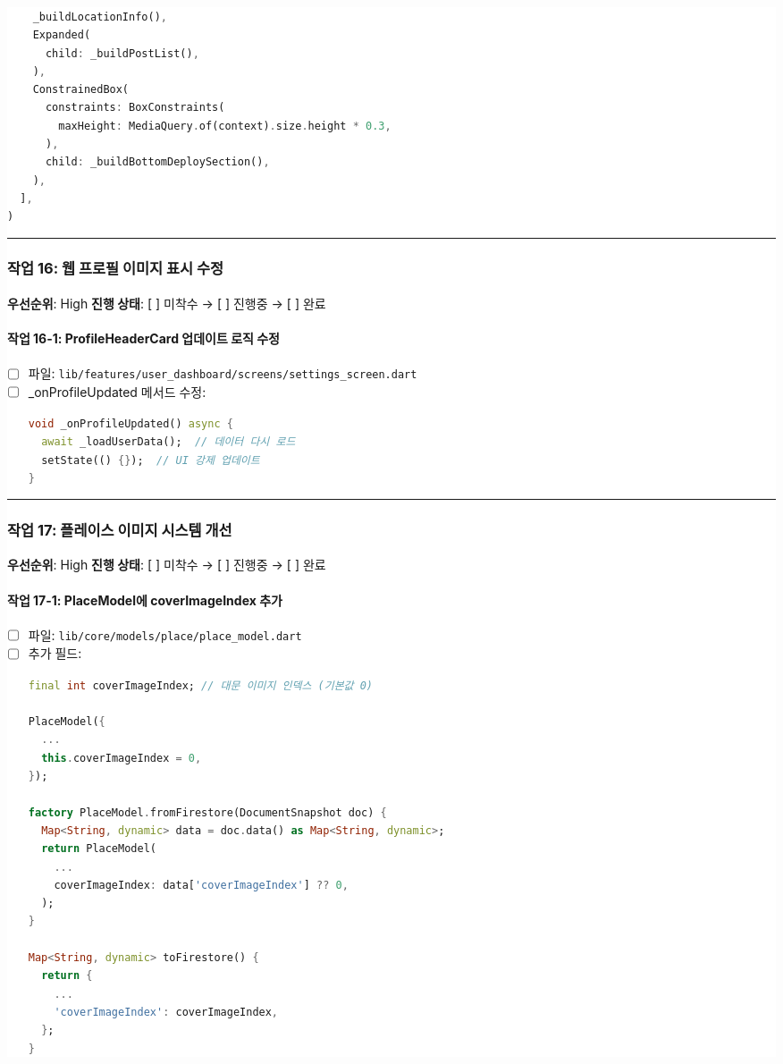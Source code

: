   ```dart
      _buildLocationInfo(),
      Expanded(
        child: _buildPostList(),
      ),
      ConstrainedBox(
        constraints: BoxConstraints(
          maxHeight: MediaQuery.of(context).size.height * 0.3,
        ),
        child: _buildBottomDeploySection(),
      ),
    ],
  )
  ```

---

### 작업 16: 웹 프로필 이미지 표시 수정
**우선순위**: High
**진행 상태**: [ ] 미착수 → [ ] 진행중 → [ ] 완료

#### 작업 16-1: ProfileHeaderCard 업데이트 로직 수정
- [ ] 파일: `lib/features/user_dashboard/screens/settings_screen.dart`
- [ ] _onProfileUpdated 메서드 수정:
  ```dart
  void _onProfileUpdated() async {
    await _loadUserData();  // 데이터 다시 로드
    setState(() {});  // UI 강제 업데이트
  }
  ```

---

### 작업 17: 플레이스 이미지 시스템 개선
**우선순위**: High
**진행 상태**: [ ] 미착수 → [ ] 진행중 → [ ] 완료

#### 작업 17-1: PlaceModel에 coverImageIndex 추가
- [ ] 파일: `lib/core/models/place/place_model.dart`
- [ ] 추가 필드:
  ```dart
  final int coverImageIndex; // 대문 이미지 인덱스 (기본값 0)

  PlaceModel({
    ...
    this.coverImageIndex = 0,
  });

  factory PlaceModel.fromFirestore(DocumentSnapshot doc) {
    Map<String, dynamic> data = doc.data() as Map<String, dynamic>;
    return PlaceModel(
      ...
      coverImageIndex: data['coverImageIndex'] ?? 0,
    );
  }

  Map<String, dynamic> toFirestore() {
    return {
      ...
      'coverImageIndex': coverImageIndex,
    };
  }
  ```
